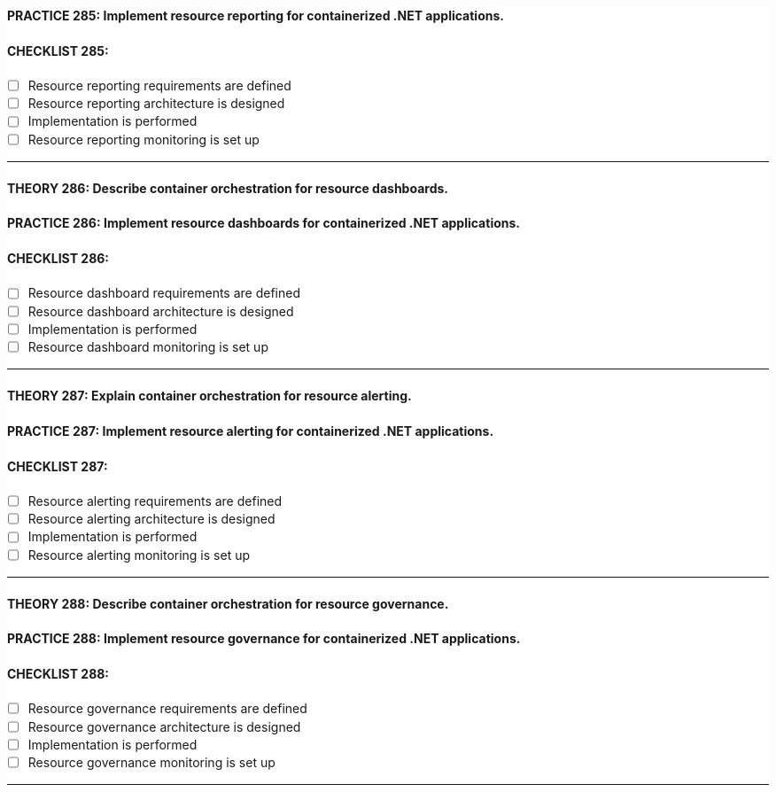 #### PRACTICE 285: Implement resource reporting for containerized .NET applications.

#### CHECKLIST 285:

- [ ] Resource reporting requirements are defined
- [ ] Resource reporting architecture is designed
- [ ] Implementation is performed
- [ ] Resource reporting monitoring is set up

---

#### THEORY 286: Describe container orchestration for resource dashboards.

#### PRACTICE 286: Implement resource dashboards for containerized .NET applications.

#### CHECKLIST 286:

- [ ] Resource dashboard requirements are defined
- [ ] Resource dashboard architecture is designed
- [ ] Implementation is performed
- [ ] Resource dashboard monitoring is set up

---

#### THEORY 287: Explain container orchestration for resource alerting.

#### PRACTICE 287: Implement resource alerting for containerized .NET applications.

#### CHECKLIST 287:

- [ ] Resource alerting requirements are defined
- [ ] Resource alerting architecture is designed
- [ ] Implementation is performed
- [ ] Resource alerting monitoring is set up

---

#### THEORY 288: Describe container orchestration for resource governance.

#### PRACTICE 288: Implement resource governance for containerized .NET applications.

#### CHECKLIST 288:

- [ ] Resource governance requirements are defined
- [ ] Resource governance architecture is designed
- [ ] Implementation is performed
- [ ] Resource governance monitoring is set up

---